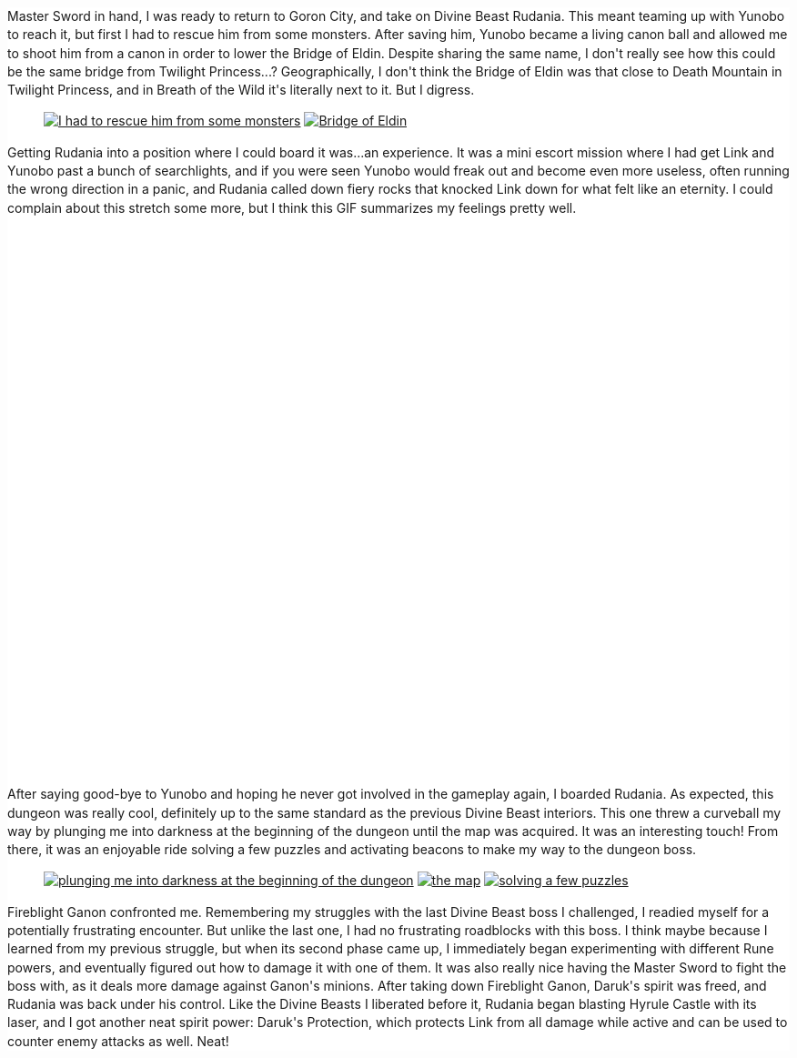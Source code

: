 Master Sword in hand, I was ready to return to Goron City, and take on Divine
Beast Rudania. This meant teaming up with Yunobo to reach it, but first I had to
rescue him from some monsters. After saving him, Yunobo became a living canon
ball and allowed me to shoot him from a canon in order to lower the Bridge of
Eldin. Despite sharing the same name, I don't really see how this could be the
same bridge from Twilight Princess...? Geographically, I don't think the Bridge
of Eldin was that close to Death Mountain in Twilight Princess, and in Breath of
the Wild it's literally next to it. But I digress.

<figure class="half">
    <a href="https://i.imgur.com/UPiG8lY.jpg"><img src="https://i.imgur.com/UPiG8lYm.jpg" alt="I had to rescue him from some monsters"/></a>
    <a href="https://i.imgur.com/olnTyC4.jpg"><img src="https://i.imgur.com/olnTyC4m.jpg" alt="Bridge of Eldin"/></a>
</figure>

Getting Rudania into a position where I could board it was...an experience. It
was a mini escort mission where I had get Link and Yunobo past a bunch of
searchlights, and if you were seen Yunobo would freak out and become even more
useless, often running the wrong direction in a panic, and Rudania called down
fiery rocks that knocked Link down for what felt like an eternity. I could
complain about this stretch some more, but I think this GIF summarizes my
feelings pretty well.

<figure class="center">
    <div style='position:relative; padding-bottom:calc(70.80% + 44px)'>
        <iframe src='https://gfycat.com/ifr/peacefulpossibledeinonychus' frameborder='0' scrolling='no' width='100%' height='100%' style='position:absolute;top:0;left:0;' allowfullscreen></iframe>
    </div>
</figure>

After saying good-bye to Yunobo and hoping he never got involved in the gameplay
again, I boarded Rudania. As expected, this dungeon was really cool, definitely
up to the same standard as the previous Divine Beast interiors. This one threw a
curveball my way by plunging me into darkness at the beginning of the dungeon
until the map was acquired. It was an interesting touch! From there, it was an
enjoyable ride solving a few puzzles and activating beacons to make my way to
the dungeon boss.

<figure class="third">
    <a href="https://i.imgur.com/6sD2Haz.jpg"><img src="https://i.imgur.com/6sD2Hazm.jpg" alt="plunging me into darkness at the beginning of the dungeon"/></a>
    <a href="https://i.imgur.com/fahdqe8.jpg"><img src="https://i.imgur.com/fahdqe8m.jpg" alt="the map"/></a>
    <a href="https://i.imgur.com/ejvA9HC.jpg"><img src="https://i.imgur.com/ejvA9HCm.jpg" alt="solving a few puzzles"/></a>
</figure>

Fireblight Ganon confronted me. Remembering my struggles with the last Divine
Beast boss I challenged, I readied myself for a potentially frustrating
encounter. But unlike the last one, I had no frustrating roadblocks with this
boss. I think maybe because I learned from my previous struggle, but when its
second phase came up, I immediately began experimenting with different Rune
powers, and eventually figured out how to damage it with one of them. It was
also really nice having the Master Sword to fight the boss with, as it deals
more damage against Ganon's minions. After taking down Fireblight Ganon, Daruk's
spirit was freed, and Rudania was back under his control. Like the Divine Beasts
I liberated before it, Rudania began blasting Hyrule Castle with its laser, and
I got another neat spirit power: Daruk's Protection, which protects Link from
all damage while active and can be used to counter enemy attacks as well. Neat!
